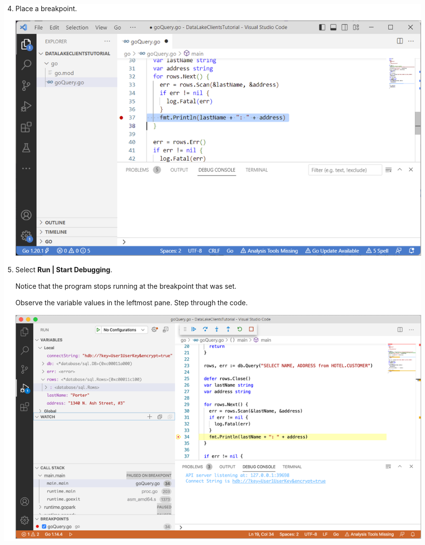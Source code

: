 4. Place a breakpoint.

    ![SetBreakpoint](SetGoBreakpoint.png)

5. Select **Run | Start Debugging**.

    Notice that the program stops running at the breakpoint that was set.

    Observe the variable values in the leftmost pane.  Step through the code.

    ![Breakpoint](GoBreakpoint.png)  
